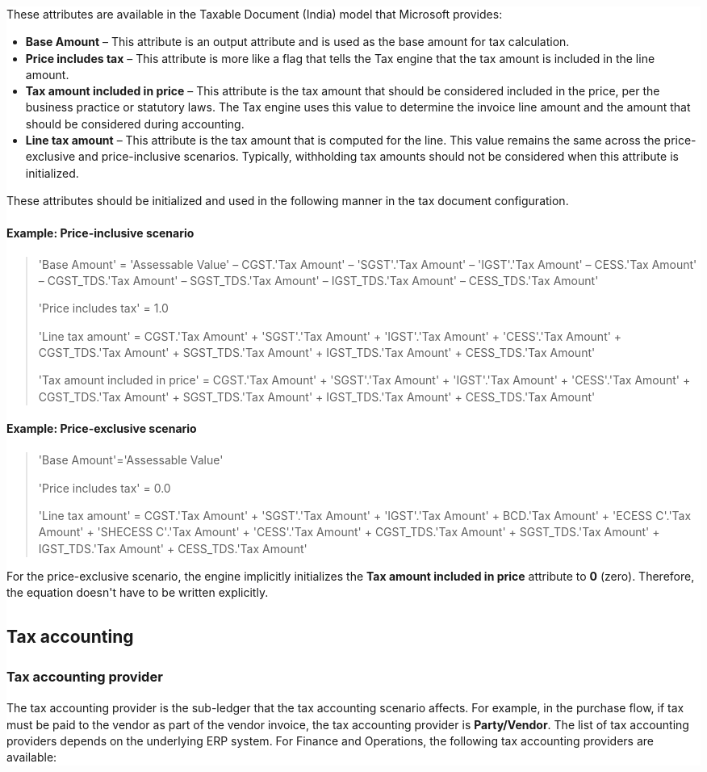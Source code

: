 These attributes are available in the Taxable Document (India) model that Microsoft provides:

- **Base Amount** – This attribute is an output attribute and is used as the base amount for tax calculation.
- **Price includes tax** – This attribute is more like a flag that tells the Tax engine that the tax amount is included in the line amount.
- **Tax amount included in price** – This attribute is the tax amount that should be considered included in the price, per the business practice or statutory laws. The Tax engine uses this value to determine the invoice line amount and the amount that should be considered during accounting.
- **Line tax amount** – This attribute is the tax amount that is computed for the line. This value remains the same across the price-exclusive and price-inclusive scenarios. Typically, withholding tax amounts should not be considered when this attribute is initialized.

These attributes should be initialized and used in the following manner in the tax document configuration.

#### Example: Price-inclusive scenario

> 'Base Amount' = 'Assessable Value' – CGST.'Tax Amount' – 'SGST'.'Tax Amount' – 'IGST'.'Tax Amount' – CESS.'Tax Amount' – CGST\_TDS.'Tax Amount' – SGST\_TDS.'Tax Amount' – IGST\_TDS.'Tax Amount' – CESS\_TDS.'Tax Amount'
>
> 'Price includes tax' = 1.0
>
> 'Line tax amount' = CGST.'Tax Amount' + 'SGST'.'Tax Amount' + 'IGST'.'Tax Amount' + 'CESS'.'Tax Amount' + CGST\_TDS.'Tax Amount' + SGST\_TDS.'Tax Amount' + IGST\_TDS.'Tax Amount' + CESS\_TDS.'Tax Amount'
>
> 'Tax amount included in price' = CGST.'Tax Amount' + 'SGST'.'Tax Amount' + 'IGST'.'Tax Amount' + 'CESS'.'Tax Amount' + CGST\_TDS.'Tax Amount' + SGST\_TDS.'Tax Amount' + IGST\_TDS.'Tax Amount' + CESS\_TDS.'Tax Amount'

#### Example: Price-exclusive scenario

> 'Base Amount'='Assessable Value'
>
> 'Price includes tax' = 0.0
>
> 'Line tax amount' = CGST.'Tax Amount' + 'SGST'.'Tax Amount' + 'IGST'.'Tax Amount' + BCD.'Tax Amount' + 'ECESS C'.'Tax Amount' + 'SHECESS C'.'Tax Amount' + 'CESS'.'Tax Amount' + CGST\_TDS.'Tax Amount' + SGST\_TDS.'Tax Amount' + IGST\_TDS.'Tax Amount' + CESS\_TDS.'Tax Amount'

For the price-exclusive scenario, the engine implicitly initializes the **Tax amount included in price** attribute to **0** (zero). Therefore, the equation doesn't have to be written explicitly.

## Tax accounting

### Tax accounting provider

The tax accounting provider is the sub-ledger that the tax accounting scenario affects. For example, in the purchase flow, if tax must be paid to the vendor as part of the vendor invoice, the tax accounting provider is **Party/Vendor**. The list of tax accounting providers depends on the underlying ERP system. For Finance and Operations, the following tax accounting providers are available:
